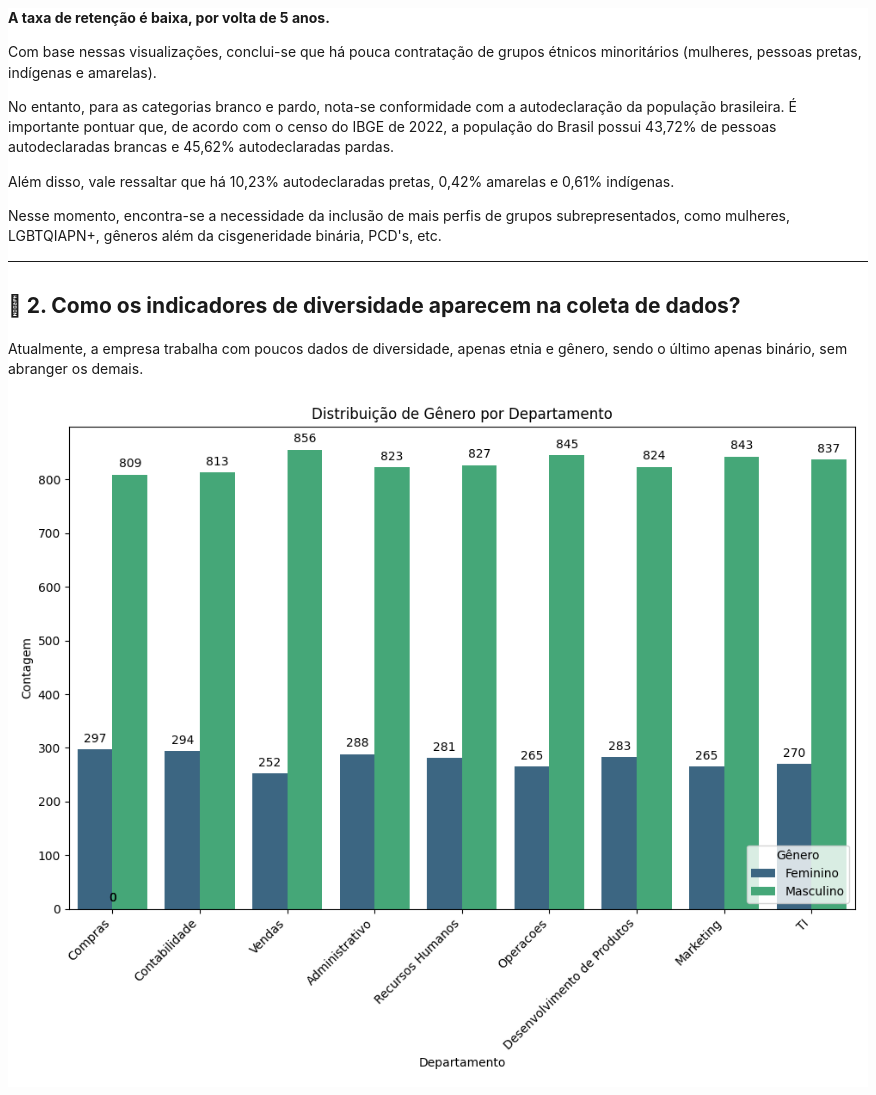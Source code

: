 **A taxa de retenção é baixa, por volta de 5 anos.**

Com base nessas visualizações, conclui-se que há pouca contratação de grupos étnicos minoritários (mulheres, pessoas pretas, indígenas e amarelas).

No entanto, para as categorias branco e pardo, nota-se conformidade com a autodeclaração da população brasileira. É importante pontuar que, de acordo com o censo do IBGE de 2022, a população do Brasil possui 43,72% de pessoas autodeclaradas brancas e 45,62% autodeclaradas pardas.

Além disso, vale ressaltar que há 10,23% autodeclaradas pretas, 0,42% amarelas e 0,61% indígenas.  

Nesse momento, encontra-se a necessidade da inclusão de mais perfis de grupos subrepresentados, como mulheres, LGBTQIAPN+, gêneros além da cisgeneridade binária, PCD's, etc.

---

<h2 id="2-como-os-indicadores-de-diversidade-aparecem-na-coleta-de-dados"> 📝 2. Como os indicadores de diversidade aparecem na coleta de dados? </h2>

Atualmente, a empresa trabalha com poucos dados de diversidade, apenas etnia e gênero, sendo o último apenas binário, sem abranger os demais.

![distribuição_de_gênero_por_departamento](graficos/distribuição_de_gênero_por_departamento.png)
